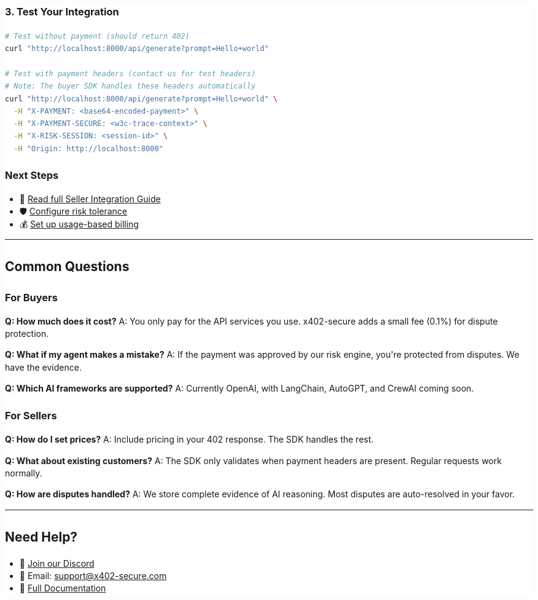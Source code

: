### 3. Test Your Integration

```bash
# Test without payment (should return 402)
curl "http://localhost:8000/api/generate?prompt=Hello+world"

# Test with payment headers (contact us for test headers)
# Note: The buyer SDK handles these headers automatically
curl "http://localhost:8000/api/generate?prompt=Hello+world" \
  -H "X-PAYMENT: <base64-encoded-payment>" \
  -H "X-PAYMENT-SECURE: <w3c-trace-context>" \
  -H "X-RISK-SESSION: <session-id>" \
  -H "Origin: http://localhost:8000"
```

### Next Steps

- 📖 [Read full Seller Integration Guide](SELLER_INTEGRATION.md)
- 🛡️ [Configure risk tolerance](SELLER_INTEGRATION.md#risk-management)
- 💰 [Set up usage-based billing](SELLER_INTEGRATION.md#usage-based-billing)

---

## Common Questions

### For Buyers

**Q: How much does it cost?**
A: You only pay for the API services you use. x402-secure adds a small fee (0.1%) for dispute protection.

**Q: What if my agent makes a mistake?**
A: If the payment was approved by our risk engine, you're protected from disputes. We have the evidence.

**Q: Which AI frameworks are supported?**
A: Currently OpenAI, with LangChain, AutoGPT, and CrewAI coming soon.

### For Sellers

**Q: How do I set prices?**
A: Include pricing in your 402 response. The SDK handles the rest.

**Q: What about existing customers?**
A: The SDK only validates when payment headers are present. Regular requests work normally.

**Q: How are disputes handled?**
A: We store complete evidence of AI reasoning. Most disputes are auto-resolved in your favor.

---

## Need Help?

- 💬 [Join our Discord](https://discord.gg/x402secure)
- 📧 Email: support@x402-secure.com
- 📖 [Full Documentation](https://docs.x402-secure.com)